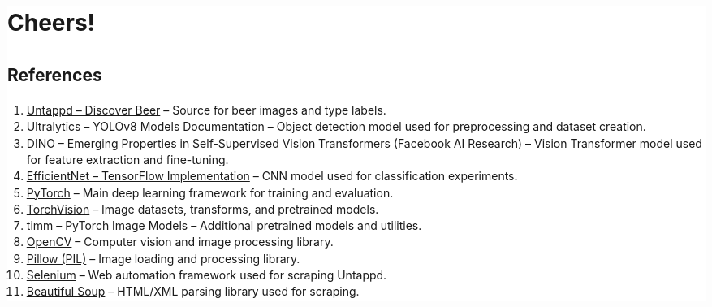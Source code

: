 # Cheers!
## References
1. [Untappd – Discover Beer](https://untappd.com) – Source for beer images and type labels.  
2. [Ultralytics – YOLOv8 Models Documentation](https://docs.ultralytics.com/models/yolov8/) – Object detection model used for preprocessing and dataset creation.  
3. [DINO – Emerging Properties in Self-Supervised Vision Transformers (Facebook AI Research)](https://github.com/facebookresearch/dino) – Vision Transformer model used for feature extraction and fine-tuning.  
4. [EfficientNet – TensorFlow Implementation](https://github.com/tensorflow/tpu/tree/master/models/official/efficientnet) – CNN model used for classification experiments.  
5. [PyTorch](https://pytorch.org/) – Main deep learning framework for training and evaluation.  
6. [TorchVision](https://pytorch.org/vision/stable/) – Image datasets, transforms, and pretrained models.  
7. [timm – PyTorch Image Models](https://github.com/huggingface/pytorch-image-models) – Additional pretrained models and utilities.  
8. [OpenCV](https://opencv.org/) – Computer vision and image processing library.  
9. [Pillow (PIL)](https://pillow.readthedocs.io/) – Image loading and processing library.  
10. [Selenium](https://selenium.dev/documentation/) – Web automation framework used for scraping Untappd.  
11. [Beautiful Soup](https://www.crummy.com/software/BeautifulSoup/bs4/doc/) – HTML/XML parsing library used for scraping.  

